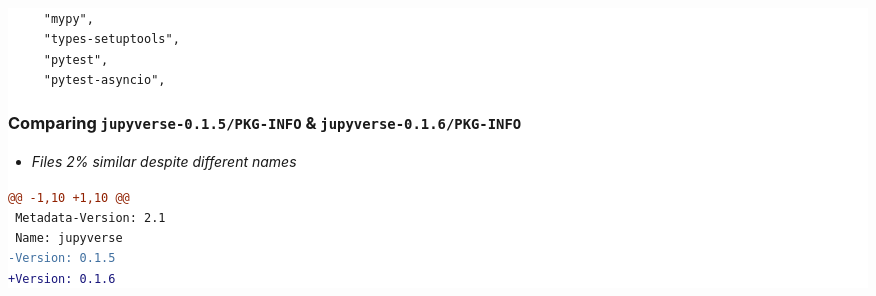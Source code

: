 ```diff
     "mypy",
     "types-setuptools",
     "pytest",
     "pytest-asyncio",
```

### Comparing `jupyverse-0.1.5/PKG-INFO` & `jupyverse-0.1.6/PKG-INFO`

 * *Files 2% similar despite different names*

```diff
@@ -1,10 +1,10 @@
 Metadata-Version: 2.1
 Name: jupyverse
-Version: 0.1.5
+Version: 0.1.6
